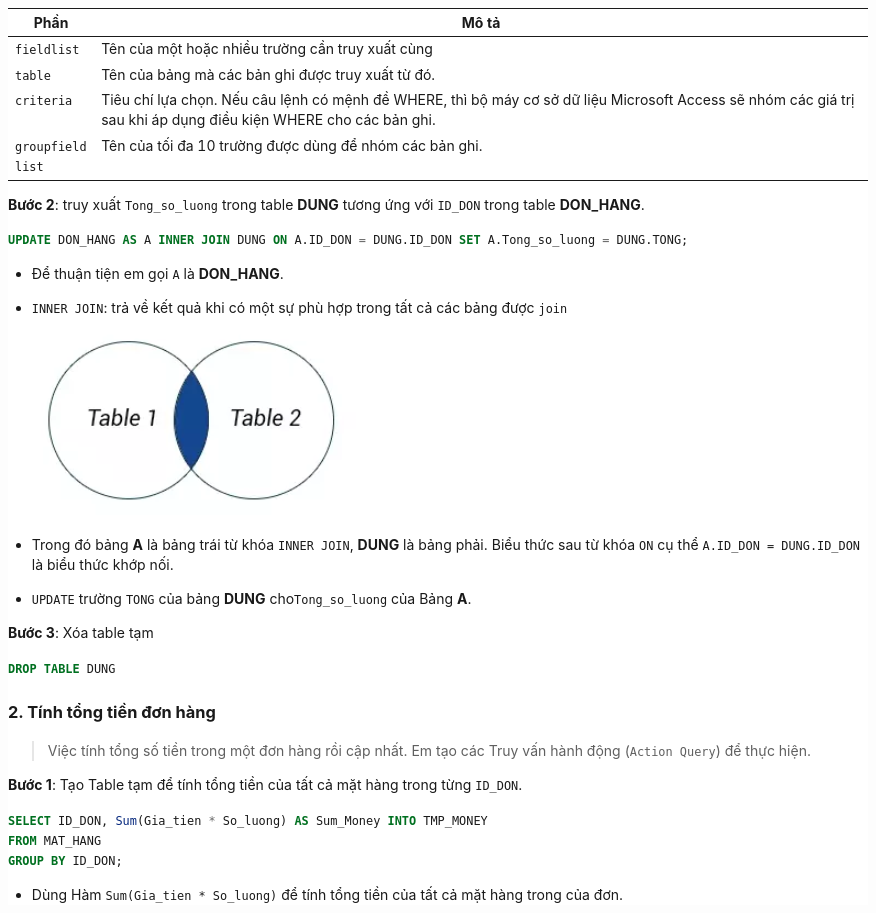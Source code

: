 Phần|Mô tả|
|---|---|
|`fieldlist`|Tên của một hoặc nhiều trường cần truy xuất cùng |
|`table`|Tên của bảng mà các bản ghi được truy xuất từ đó.|
|`criteria`|Tiêu chí lựa chọn. Nếu câu lệnh có mệnh đề WHERE, thì bộ máy cơ sở dữ liệu Microsoft Access sẽ nhóm các giá trị sau khi áp dụng điều kiện WHERE cho các bản ghi.|
|`groupfieldlist`|Tên của tối đa 10 trường được dùng để nhóm các bản ghi.|

**Bước 2**: truy xuất ``Tong_so_luong`` trong table **DUNG** tương ứng với ``ID_DON`` trong table **DON_HANG**.

```sql
UPDATE DON_HANG AS A INNER JOIN DUNG ON A.ID_DON = DUNG.ID_DON SET A.Tong_so_luong = DUNG.TONG;
```

- Để thuận tiện em gọi ``A`` là **DON_HANG**.

- ``INNER JOIN``: trả về kết quả khi có một sự phù hợp trong tất cả các bảng được ``join``

    ![alt text](img/D4.png)

- Trong đó bảng **A** là bảng trái từ khóa ``INNER JOIN``, **DUNG** là bảng phải. Biểu thức sau từ khóa ``ON`` cụ thể ``A.ID_DON = DUNG.ID_DON`` là biểu thức khớp nối.

- ``UPDATE`` trường ``TONG`` của bảng **DUNG** cho``Tong_so_luong`` của Bảng **A**.

**Bước 3**: Xóa table tạm

```sql
DROP TABLE DUNG
```

### 2. Tính tổng tiền đơn hàng

>Việc tính tổng số tiền trong một đơn hàng rồi cập nhất. Em tạo các Truy vấn hành động (``Action Query``) để thực hiện.

**Bước 1**: Tạo Table tạm để tính tổng tiền của tất cả mặt hàng trong từng ``ID_DON``.

```sql
SELECT ID_DON, Sum(Gia_tien * So_luong) AS Sum_Money INTO TMP_MONEY
FROM MAT_HANG
GROUP BY ID_DON;
```

- Dùng Hàm ``Sum(Gia_tien * So_luong)`` để tính tổng tiền của tất cả mặt hàng trong của đơn.
